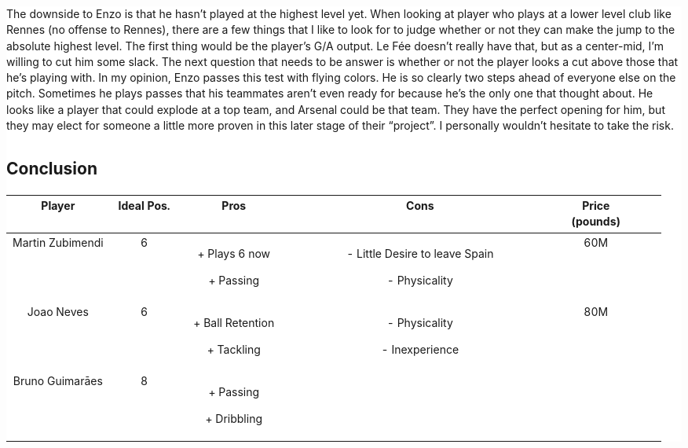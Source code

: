 The downside to Enzo is that he hasn’t played at the highest level yet.
When looking at player who plays at a lower level club like Rennes (no
offense to Rennes), there are a few things that I like to look for to
judge whether or not they can make the jump to the absolute highest
level. The first thing would be the player’s G/A output. Le Fée doesn’t
really have that, but as a center-mid, I’m willing to cut him some
slack. The next question that needs to be answer is whether or not the
player looks a cut above those that he’s playing with. In my opinion,
Enzo passes this test with flying colors. He is so clearly two steps
ahead of everyone else on the pitch. Sometimes he plays passes that his
teammates aren’t even ready for because he’s the only one that thought
about. He looks like a player that could explode at a top team, and
Arsenal could be that team. They have the perfect opening for him, but
they may elect for someone a little more proven in this later stage of
their “project”. I personally wouldn’t hesitate to take the risk.

## Conclusion

<table style="width:97%;">
<colgroup>
<col style="width: 15%" />
<col style="width: 10%" />
<col style="width: 16%" />
<col style="width: 38%" />
<col style="width: 13%" />
<col style="width: 3%" />
</colgroup>
<thead>
<tr class="header">
<th style="text-align: center;">Player</th>
<th style="text-align: center;">Ideal Pos.</th>
<th style="text-align: center;">Pros</th>
<th style="text-align: center;">Cons</th>
<th style="text-align: center;">Price (pounds)</th>
<th></th>
</tr>
</thead>
<tbody>
<tr class="odd">
<td style="text-align: center;">Martin Zubimendi</td>
<td style="text-align: center;">6</td>
<td style="text-align: center;"><p>+ Plays 6 now</p>
<p>+ Passing</p></td>
<td style="text-align: center;"><p>- Little Desire to leave Spain</p>
<p>- Physicality</p></td>
<td style="text-align: center;">60M</td>
<td></td>
</tr>
<tr class="even">
<td style="text-align: center;">Joao Neves</td>
<td style="text-align: center;">6</td>
<td style="text-align: center;"><p>+ Ball Retention</p>
<p>+ Tackling</p></td>
<td style="text-align: center;"><p>- Physicality</p>
<p>- Inexperience</p></td>
<td style="text-align: center;">80M</td>
<td></td>
</tr>
<tr class="odd">
<td style="text-align: center;">Bruno Guimarāes</td>
<td style="text-align: center;">8</td>
<td style="text-align: center;"><p>+ Passing</p>
<p>+ Dribbling</p></td>